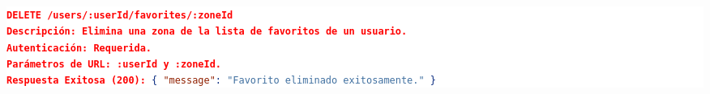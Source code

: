 ```json
DELETE /users/:userId/favorites/:zoneId
Descripción: Elimina una zona de la lista de favoritos de un usuario.
Autenticación: Requerida.
Parámetros de URL: :userId y :zoneId.
Respuesta Exitosa (200): { "message": "Favorito eliminado exitosamente." }